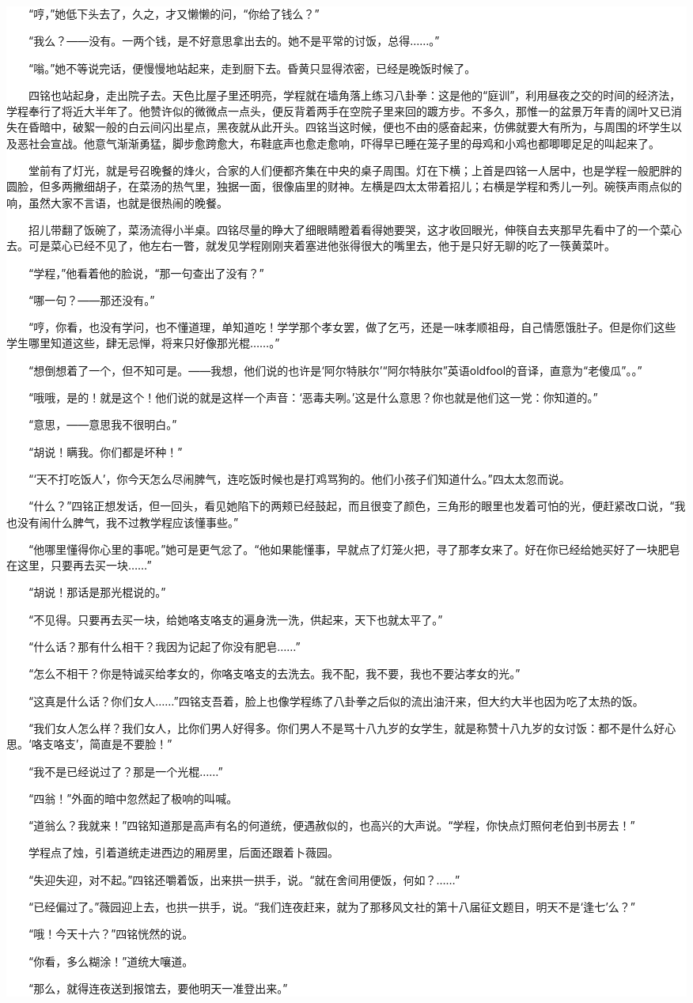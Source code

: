 　　“哼，”她低下头去了，久之，才又懒懒的问，“你给了钱么？” 

　　“我么？——没有。一两个钱，是不好意思拿出去的。她不是平常的讨饭，总得……。” 

　　“嗡。”她不等说完话，便慢慢地站起来，走到厨下去。昏黄只显得浓密，已经是晚饭时候了。 

　　四铭也站起身，走出院子去。天色比屋子里还明亮，学程就在墙角落上练习八卦拳：这是他的“庭训”，利用昼夜之交的时间的经济法，学程奉行了将近大半年了。他赞许似的微微点一点头，便反背着两手在空院子里来回的踱方步。不多久，那惟一的盆景万年青的阔叶又已消失在昏暗中，破絮一般的白云间闪出星点，黑夜就从此开头。四铭当这时候，便也不由的感奋起来，仿佛就要大有所为，与周围的坏学生以及恶社会宣战。他意气渐渐勇猛，脚步愈跨愈大，布鞋底声也愈走愈响，吓得早已睡在笼子里的母鸡和小鸡也都唧唧足足的叫起来了。 

　　堂前有了灯光，就是号召晚餐的烽火，合家的人们便都齐集在中央的桌子周围。灯在下横；上首是四铭一人居中，也是学程一般肥胖的圆脸，但多两撇细胡子，在菜汤的热气里，独据一面，很像庙里的财神。左横是四太太带着招儿；右横是学程和秀儿一列。碗筷声雨点似的响，虽然大家不言语，也就是很热闹的晚餐。 

　　招儿带翻了饭碗了，菜汤流得小半桌。四铭尽量的睁大了细眼睛瞪着看得她要哭，这才收回眼光，伸筷自去夹那早先看中了的一个菜心去。可是菜心已经不见了，他左右一瞥，就发见学程刚刚夹着塞进他张得很大的嘴里去，他于是只好无聊的吃了一筷黄菜叶。 

　　“学程，”他看着他的脸说，“那一句查出了没有？” 

　　“哪一句？——那还没有。” 

　　“哼，你看，也没有学问，也不懂道理，单知道吃！学学那个孝女罢，做了乞丐，还是一味孝顺祖母，自己情愿饿肚子。但是你们这些学生哪里知道这些，肆无忌惮，将来只好像那光棍……。” 

　　“想倒想着了一个，但不知可是。——我想，他们说的也许是‘阿尔特肤尔’“阿尔特肤尔”英语oldfool的音译，直意为“老傻瓜”。。” 

　　“哦哦，是的！就是这个！他们说的就是这样一个声音：‘恶毒夫咧。’这是什么意思？你也就是他们这一党：你知道的。” 

　　“意思，——意思我不很明白。” 

　　“胡说！瞒我。你们都是坏种！” 

　　“‘天不打吃饭人’，你今天怎么尽闹脾气，连吃饭时候也是打鸡骂狗的。他们小孩子们知道什么。”四太太忽而说。 

　　“什么？”四铭正想发话，但一回头，看见她陷下的两颊已经鼓起，而且很变了颜色，三角形的眼里也发着可怕的光，便赶紧改口说，“我也没有闹什么脾气，我不过教学程应该懂事些。” 

　　“他哪里懂得你心里的事呢。”她可是更气忿了。“他如果能懂事，早就点了灯笼火把，寻了那孝女来了。好在你已经给她买好了一块肥皂在这里，只要再去买一块……” 

　　“胡说！那话是那光棍说的。” 

　　“不见得。只要再去买一块，给她咯支咯支的遍身洗一洗，供起来，天下也就太平了。” 

　　“什么话？那有什么相干？我因为记起了你没有肥皂……” 

　　“怎么不相干？你是特诚买给孝女的，你咯支咯支的去洗去。我不配，我不要，我也不要沾孝女的光。” 

　　“这真是什么话？你们女人……”四铭支吾着，脸上也像学程练了八卦拳之后似的流出油汗来，但大约大半也因为吃了太热的饭。 

　　“我们女人怎么样？我们女人，比你们男人好得多。你们男人不是骂十八九岁的女学生，就是称赞十八九岁的女讨饭：都不是什么好心思。‘咯支咯支’，简直是不要脸！” 

　　“我不是已经说过了？那是一个光棍……” 

　　“四翁！”外面的暗中忽然起了极响的叫喊。 

　　“道翁么？我就来！”四铭知道那是高声有名的何道统，便遇赦似的，也高兴的大声说。“学程，你快点灯照何老伯到书房去！” 

　　学程点了烛，引着道统走进西边的厢房里，后面还跟着卜薇园。 

　　“失迎失迎，对不起。”四铭还嚼着饭，出来拱一拱手，说。“就在舍间用便饭，何如？……” 

　　“已经偏过了。”薇园迎上去，也拱一拱手，说。“我们连夜赶来，就为了那移风文社的第十八届征文题目，明天不是‘逢七’么？” 

　　“哦！今天十六？”四铭恍然的说。 

　　“你看，多么糊涂！”道统大嚷道。 

　　“那么，就得连夜送到报馆去，要他明天一准登出来。” 

